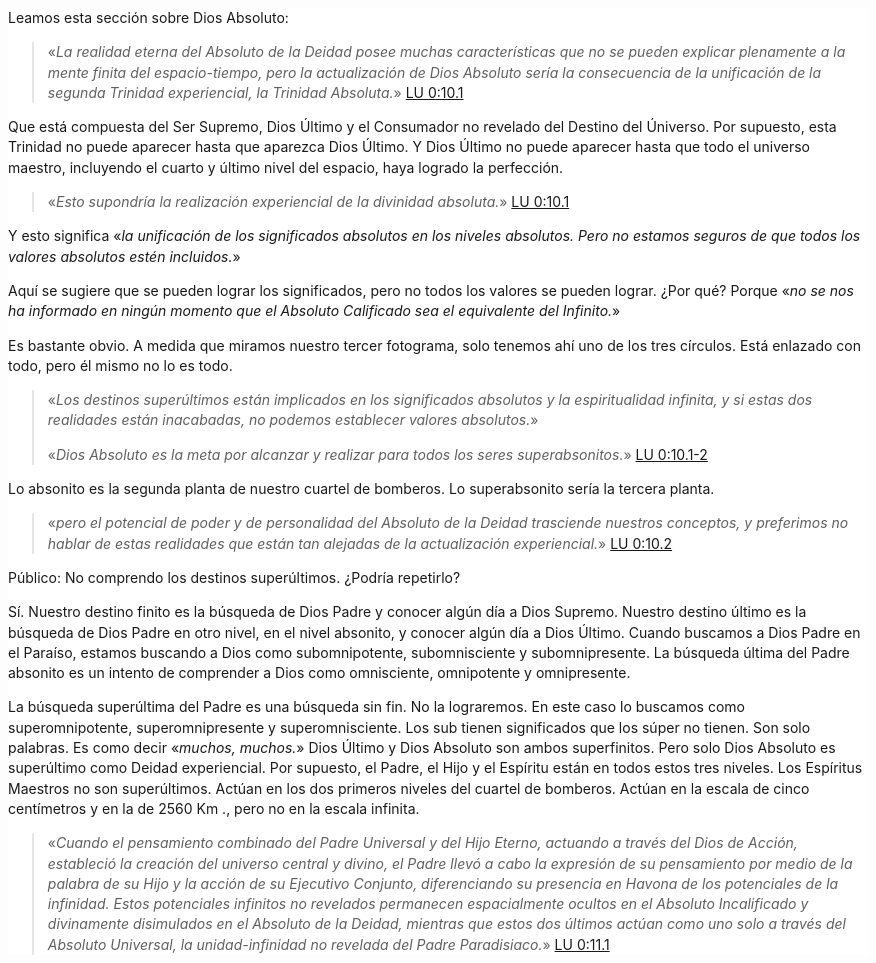 Leamos esta sección sobre Dios Absoluto:

> «_La realidad eterna del Absoluto de la Deidad posee muchas características que no se pueden explicar plenamente a la mente finita del espacio-tiempo, pero la actualización de Dios Absoluto sería la consecuencia de la unificación de la segunda Trinidad experiencial, la Trinidad Absoluta._» <a id="s72_281"></a>[LU 0:10.1](/es/The_Urantia_Book/0#p10_1)

Que está compuesta del Ser Supremo, Dios Último y el Consumador no revelado del Destino del Úniverso. Por supuesto, esta Trinidad no puede aparecer hasta que aparezca Dios Último. Y Dios Último no puede aparecer hasta que todo el universo maestro, incluyendo el cuarto y último nivel del espacio, haya logrado la perfección.

> «_Esto supondría la realización experiencial de la divinidad absoluta._» <a id="s76_79"></a>[LU 0:10.1](/es/The_Urantia_Book/0#p10_1)

Y esto significa «_la unificación de los significados absolutos en los niveles absolutos. Pero no estamos seguros de que todos los valores absolutos estén incluidos._»

Aquí se sugiere que se pueden lograr los significados, pero no todos los valores se pueden lograr. ¿Por qué? Porque «_no se nos ha informado en ningún momento que el Absoluto Calificado sea el equivalente del Infinito._»

Es bastante obvio. A medida que miramos nuestro tercer fotograma, solo tenemos ahí uno de los tres círculos. Está enlazado con todo, pero él mismo no lo es todo.

> «_Los destinos superúltimos están implicados en los significados absolutos y la espiritualidad infinita, y si estas dos realidades están inacabadas, no podemos establecer valores absolutos._»
> 
> «_Dios Absoluto es la meta por alcanzar y realizar para todos los seres superabsonitos._» <a id="s86_87"></a>[LU 0:10.1-2](/es/The_Urantia_Book/0#p10_1)

Lo absonito es la segunda planta de nuestro cuartel de bomberos. Lo superabsonito sería la tercera planta.

> «_pero el potencial de poder y de personalidad del Absoluto de la Deidad trasciende nuestros conceptos, y preferimos no hablar de estas realidades que están tan alejadas de la actualización experiencial._» <a id="s90_193"></a>[LU 0:10.2](/es/The_Urantia_Book/0#p10_2)

Público: No comprendo los destinos superúltimos. ¿Podría repetirlo?

Sí. Nuestro destino finito es la búsqueda de Dios Padre y conocer algún día a Dios Supremo. Nuestro destino último es la búsqueda de Dios Padre en otro nivel, en el nivel absonito, y conocer algún día a Dios Último. Cuando buscamos a Dios Padre en el Paraíso, estamos buscando a Dios como subomnipotente, subomnisciente y subomnipresente. La búsqueda última del Padre absonito es un intento de comprender a Dios como omnisciente, omnipotente y omnipresente.

La búsqueda superúltima del Padre es una búsqueda sin fin. No la lograremos. En este caso lo buscamos como superomnipotente, superomnipresente y superomnisciente. Los sub tienen significados que los súper no tienen. Son solo palabras. Es como decir «_muchos, muchos._» Dios Último y Dios Absoluto son ambos superfinitos. Pero solo Dios Absoluto es superúltimo como Deidad experiencial. Por supuesto, el Padre, el Hijo y el Espíritu están en todos estos tres niveles. Los Espíritus Maestros no son superúltimos. Actúan en los dos primeros niveles del cuartel de bomberos. Actúan en la escala de cinco centímetros y en la de 2560 Km ., pero no en la escala infinita.

> «_Cuando el pensamiento combinado del Padre Universal y del Hijo Eterno, actuando a través del Dios de Acción, estableció la creación del universo central y divino, el Padre llevó a cabo la expresión de su pensamiento por medio de la palabra de su Hijo y la acción de su Ejecutivo Conjunto, diferenciando su presencia en Havona de los potenciales de la infinidad. Estos potenciales infinitos no revelados permanecen espacialmente ocultos en el Absoluto Incalificado y divinamente disimulados en el Absoluto de la Deidad, mientras que estos dos últimos actúan como uno solo a través del Absoluto Universal, la unidad-infinidad no revelada del Padre Paradisiaco._» <a id="s98_626"></a>[LU 0:11.1](/es/The_Urantia_Book/0#p11_1)
